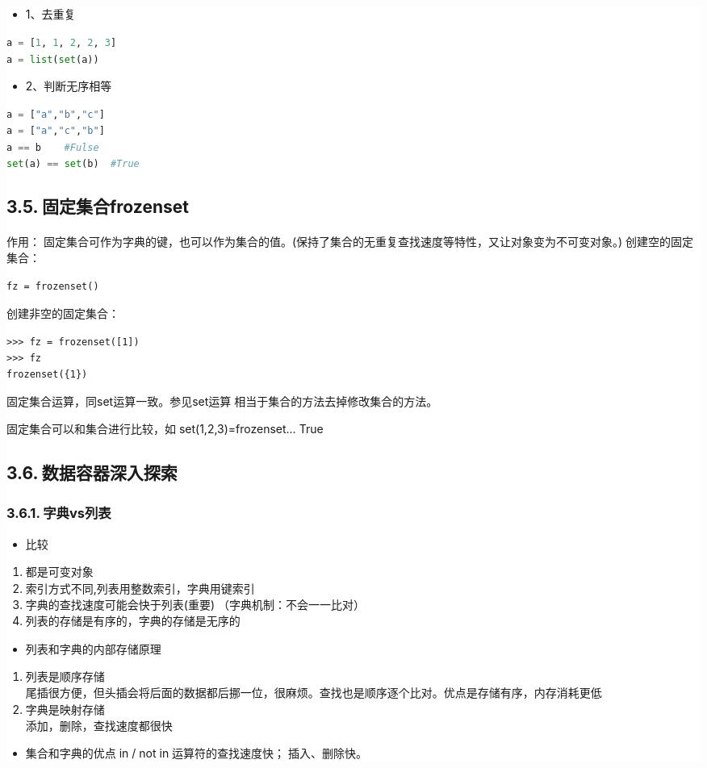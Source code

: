 - 1、去重复
```python
a = [1, 1, 2, 2, 3]
a = list(set(a))
```

- 2、判断无序相等
```python
a = ["a","b","c"]
a = ["a","c","b"]
a == b    #Fulse
set(a) == set(b)  #True
```

## 3.5. 固定集合frozenset
作用：
	固定集合可作为字典的键，也可以作为集合的值。(保持了集合的无重复查找速度等特性，又让对象变为不可变对象。)
创建空的固定集合：
```
fz = frozenset()
```
创建非空的固定集合：	
```
>>> fz = frozenset([1])
>>> fz
frozenset({1})
```
固定集合运算，同set运算一致。参见set运算
相当于集合的方法去掉修改集合的方法。

固定集合可以和集合进行比较，如
set(1,2,3)=frozenset…
True

## 3.6. 数据容器深入探索

### 3.6.1. 字典vs列表
-	比较
  1. 都是可变对象
  2. 索引方式不同,列表用整数索引，字典用键索引
  3. 字典的查找速度可能会快于列表(重要) （字典机制：不会一一比对）
  4. 列表的存储是有序的，字典的存储是无序的

-	列表和字典的内部存储原理
  1. 列表是顺序存储  
	尾插很方便，但头插会将后面的数据都后挪一位，很麻烦。查找也是顺序逐个比对。优点是存储有序，内存消耗更低
  2. 字典是映射存储  
	添加，删除，查找速度都很快

-	集合和字典的优点
  in / not in 运算符的查找速度快；
  插入、删除快。
